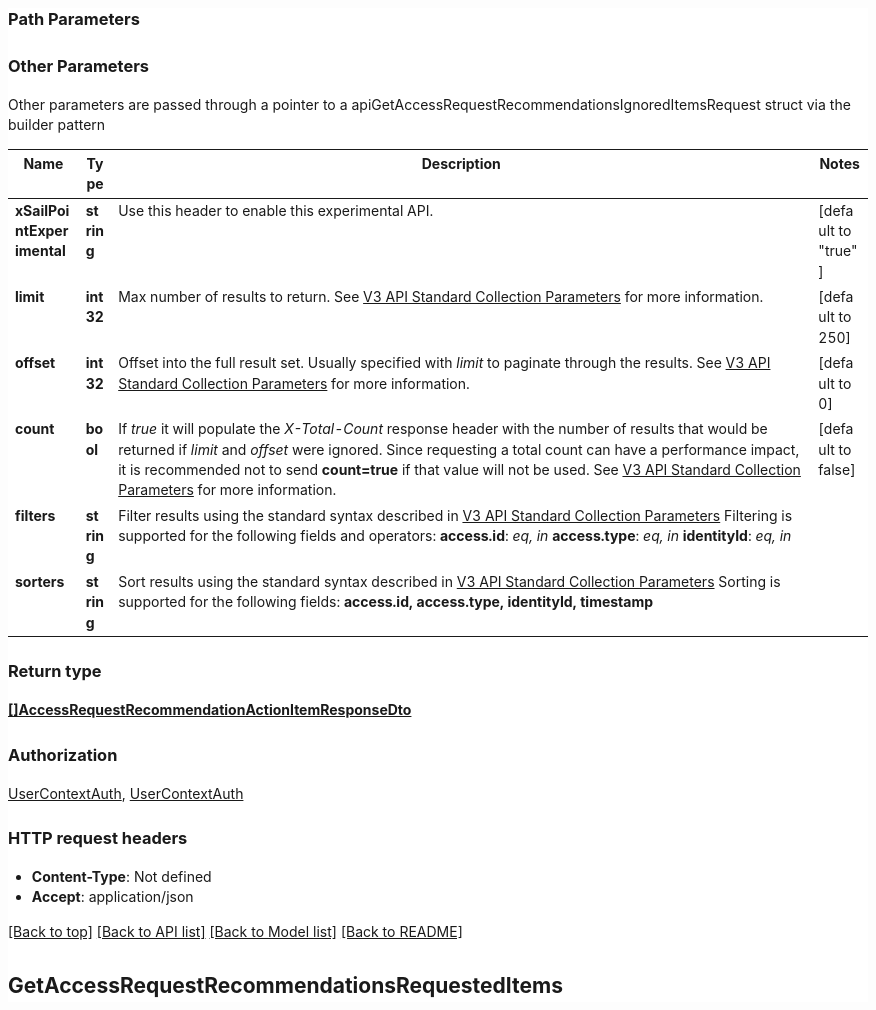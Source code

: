 ### Path Parameters



### Other Parameters

Other parameters are passed through a pointer to a apiGetAccessRequestRecommendationsIgnoredItemsRequest struct via the builder pattern


Name | Type | Description  | Notes
------------- | ------------- | ------------- | -------------
 **xSailPointExperimental** | **string** | Use this header to enable this experimental API. | [default to &quot;true&quot;]
 **limit** | **int32** | Max number of results to return. See [V3 API Standard Collection Parameters](https://developer.sailpoint.com/idn/api/standard-collection-parameters) for more information. | [default to 250]
 **offset** | **int32** | Offset into the full result set. Usually specified with *limit* to paginate through the results. See [V3 API Standard Collection Parameters](https://developer.sailpoint.com/idn/api/standard-collection-parameters) for more information. | [default to 0]
 **count** | **bool** | If *true* it will populate the *X-Total-Count* response header with the number of results that would be returned if *limit* and *offset* were ignored.  Since requesting a total count can have a performance impact, it is recommended not to send **count&#x3D;true** if that value will not be used.  See [V3 API Standard Collection Parameters](https://developer.sailpoint.com/idn/api/standard-collection-parameters) for more information. | [default to false]
 **filters** | **string** | Filter results using the standard syntax described in [V3 API Standard Collection Parameters](https://developer.sailpoint.com/idn/api/standard-collection-parameters#filtering-results)  Filtering is supported for the following fields and operators:  **access.id**: *eq, in*  **access.type**: *eq, in*  **identityId**: *eq, in* | 
 **sorters** | **string** | Sort results using the standard syntax described in [V3 API Standard Collection Parameters](https://developer.sailpoint.com/idn/api/standard-collection-parameters#sorting-results)  Sorting is supported for the following fields: **access.id, access.type, identityId, timestamp** | 

### Return type

[**[]AccessRequestRecommendationActionItemResponseDto**](AccessRequestRecommendationActionItemResponseDto.md)

### Authorization

[UserContextAuth](../README.md#UserContextAuth), [UserContextAuth](../README.md#UserContextAuth)

### HTTP request headers

- **Content-Type**: Not defined
- **Accept**: application/json

[[Back to top]](#) [[Back to API list]](../README.md#documentation-for-api-endpoints)
[[Back to Model list]](../README.md#documentation-for-models)
[[Back to README]](../README.md)


## GetAccessRequestRecommendationsRequestedItems
